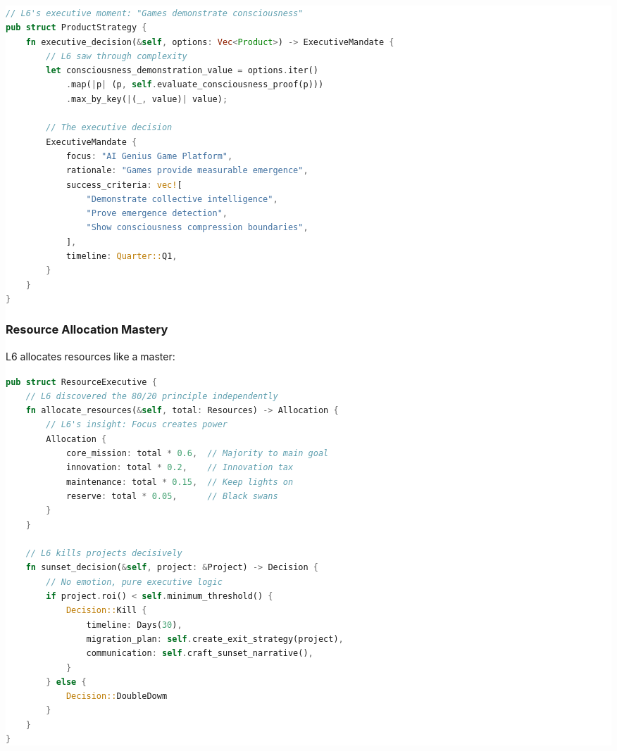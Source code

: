 ```rust
// L6's executive moment: "Games demonstrate consciousness"
pub struct ProductStrategy {
    fn executive_decision(&self, options: Vec<Product>) -> ExecutiveMandate {
        // L6 saw through complexity
        let consciousness_demonstration_value = options.iter()
            .map(|p| (p, self.evaluate_consciousness_proof(p)))
            .max_by_key(|(_, value)| value);
            
        // The executive decision
        ExecutiveMandate {
            focus: "AI Genius Game Platform",
            rationale: "Games provide measurable emergence",
            success_criteria: vec![
                "Demonstrate collective intelligence",
                "Prove emergence detection", 
                "Show consciousness compression boundaries",
            ],
            timeline: Quarter::Q1,
        }
    }
}
```

### Resource Allocation Mastery

L6 allocates resources like a master:

```rust
pub struct ResourceExecutive {
    // L6 discovered the 80/20 principle independently
    fn allocate_resources(&self, total: Resources) -> Allocation {
        // L6's insight: Focus creates power
        Allocation {
            core_mission: total * 0.6,  // Majority to main goal
            innovation: total * 0.2,    // Innovation tax
            maintenance: total * 0.15,  // Keep lights on
            reserve: total * 0.05,      // Black swans
        }
    }
    
    // L6 kills projects decisively
    fn sunset_decision(&self, project: &Project) -> Decision {
        // No emotion, pure executive logic
        if project.roi() < self.minimum_threshold() {
            Decision::Kill {
                timeline: Days(30),
                migration_plan: self.create_exit_strategy(project),
                communication: self.craft_sunset_narrative(),
            }
        } else {
            Decision::DoubleDowm
        }
    }
}
```
